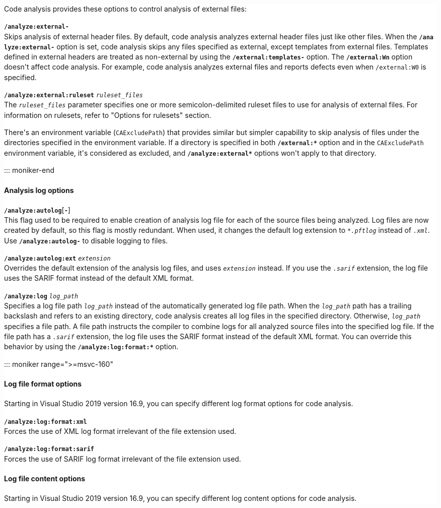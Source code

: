 Code analysis provides these options to control analysis of external files:

**`/analyze:external-`**\
Skips analysis of external header files. By default, code analysis analyzes external header files just like other files. When the **`/analyze:external-`** option is set, code analysis skips any files specified as external, except templates from external files. Templates defined in external headers are treated as non-external by using the **`/external:templates-`** option. The **`/external:Wn`** option doesn't affect code analysis. For example, code analysis analyzes external files and reports defects even when `/external:W0` is specified.

**`/analyze:external:ruleset`** *`ruleset_files`*\
The *`ruleset_files`* parameter specifies one or more semicolon-delimited ruleset files to use for analysis of external files. For information on rulesets, refer to "Options for rulesets" section.

There's an environment variable (`CAExcludePath`) that provides similar but simpler capability to skip analysis of files under the directories specified in the environment variable. If a directory is specified in both **`/external:*`** option and in the `CAExcludePath` environment variable, it's considered as excluded, and **`/analyze:external*`** options won't apply to that directory.

::: moniker-end

#### Analysis log options

**`/analyze:autolog`**\[**`-`**]\
This flag used to be required to enable creation of analysis log file for each of the source files being analyzed. Log files are now created by default, so this flag is mostly redundant.
When used, it changes the default log extension to *`*.pftlog`* instead of *`.xml`*. Use **`/analyze:autolog-`** to disable logging to files.

**`/analyze:autolog:ext`** *`extension`*\
Overrides the default extension of the analysis log files, and uses *`extension`* instead. If you use the *`.sarif`* extension, the log file uses the SARIF format instead of the default XML format.

**`/analyze:log`** *`log_path`*\
Specifies a log file path *`log_path`* instead of the automatically generated log file path. When the *`log_path`* path has a trailing backslash and refers to an existing directory, code analysis creates all log files in the specified directory. Otherwise, *`log_path`* specifies a file path. A file path instructs the compiler to combine logs for all analyzed source files into the specified log file. If the file path has a *`.sarif`* extension, the log file uses the SARIF format instead of the default XML format. You can override this behavior by using the **`/analyze:log:format:*`** option.

::: moniker range=">=msvc-160"

#### Log file format options

Starting in Visual Studio 2019 version 16.9, you can specify different log format options for code analysis.

**`/analyze:log:format:xml`**\
Forces the use of XML log format irrelevant of the file extension used.

**`/analyze:log:format:sarif`**\
Forces the use of SARIF log format irrelevant of the file extension used.

#### Log file content options

Starting in Visual Studio 2019 version 16.9, you can specify different log content options for code analysis.
